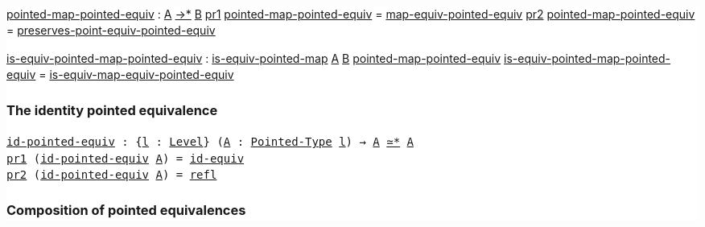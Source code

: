   <a id="3765" href="structured-types.pointed-equivalences.html#3765" class="Function">pointed-map-pointed-equiv</a> <a id="3791" class="Symbol">:</a> <a id="3793" href="structured-types.pointed-equivalences.html#3165" class="Bound">A</a> <a id="3795" href="structured-types.pointed-maps.html#1015" class="Function Operator">→*</a> <a id="3798" href="structured-types.pointed-equivalences.html#3187" class="Bound">B</a>
  <a id="3802" href="foundation-core.dependent-pair-types.html#605" class="Field">pr1</a> <a id="3806" href="structured-types.pointed-equivalences.html#3765" class="Function">pointed-map-pointed-equiv</a> <a id="3832" class="Symbol">=</a> <a id="3834" href="structured-types.pointed-equivalences.html#3329" class="Function">map-equiv-pointed-equiv</a>
  <a id="3860" href="foundation-core.dependent-pair-types.html#617" class="Field">pr2</a> <a id="3864" href="structured-types.pointed-equivalences.html#3765" class="Function">pointed-map-pointed-equiv</a> <a id="3890" class="Symbol">=</a> <a id="3892" href="structured-types.pointed-equivalences.html#3605" class="Function">preserves-point-equiv-pointed-equiv</a>

  <a id="3931" href="structured-types.pointed-equivalences.html#3931" class="Function">is-equiv-pointed-map-pointed-equiv</a> <a id="3966" class="Symbol">:</a>
    <a id="3972" href="structured-types.pointed-equivalences.html#2629" class="Function">is-equiv-pointed-map</a> <a id="3993" href="structured-types.pointed-equivalences.html#3165" class="Bound">A</a> <a id="3995" href="structured-types.pointed-equivalences.html#3187" class="Bound">B</a> <a id="3997" href="structured-types.pointed-equivalences.html#3765" class="Function">pointed-map-pointed-equiv</a>
  <a id="4025" href="structured-types.pointed-equivalences.html#3931" class="Function">is-equiv-pointed-map-pointed-equiv</a> <a id="4060" class="Symbol">=</a> <a id="4062" href="structured-types.pointed-equivalences.html#3458" class="Function">is-equiv-map-equiv-pointed-equiv</a>
</pre>
### The identity pointed equivalence

<pre class="Agda"><a id="id-pointed-equiv"></a><a id="4146" href="structured-types.pointed-equivalences.html#4146" class="Function">id-pointed-equiv</a> <a id="4163" class="Symbol">:</a> <a id="4165" class="Symbol">{</a><a id="4166" href="structured-types.pointed-equivalences.html#4166" class="Bound">l</a> <a id="4168" class="Symbol">:</a> <a id="4170" href="Agda.Primitive.html#597" class="Postulate">Level</a><a id="4175" class="Symbol">}</a> <a id="4177" class="Symbol">(</a><a id="4178" href="structured-types.pointed-equivalences.html#4178" class="Bound">A</a> <a id="4180" class="Symbol">:</a> <a id="4182" href="structured-types.pointed-types.html#383" class="Function">Pointed-Type</a> <a id="4195" href="structured-types.pointed-equivalences.html#4166" class="Bound">l</a><a id="4196" class="Symbol">)</a> <a id="4198" class="Symbol">→</a> <a id="4200" href="structured-types.pointed-equivalences.html#4178" class="Bound">A</a> <a id="4202" href="structured-types.pointed-equivalences.html#2737" class="Function Operator">≃*</a> <a id="4205" href="structured-types.pointed-equivalences.html#4178" class="Bound">A</a>
<a id="4207" href="foundation-core.dependent-pair-types.html#605" class="Field">pr1</a> <a id="4211" class="Symbol">(</a><a id="4212" href="structured-types.pointed-equivalences.html#4146" class="Function">id-pointed-equiv</a> <a id="4229" href="structured-types.pointed-equivalences.html#4229" class="Bound">A</a><a id="4230" class="Symbol">)</a> <a id="4232" class="Symbol">=</a> <a id="4234" href="foundation-core.equivalences.html#2494" class="Function">id-equiv</a>
<a id="4243" href="foundation-core.dependent-pair-types.html#617" class="Field">pr2</a> <a id="4247" class="Symbol">(</a><a id="4248" href="structured-types.pointed-equivalences.html#4146" class="Function">id-pointed-equiv</a> <a id="4265" href="structured-types.pointed-equivalences.html#4265" class="Bound">A</a><a id="4266" class="Symbol">)</a> <a id="4268" class="Symbol">=</a> <a id="4270" href="foundation-core.identity-types.html#1820" class="InductiveConstructor">refl</a>
</pre>
### Composition of pointed equivalences
